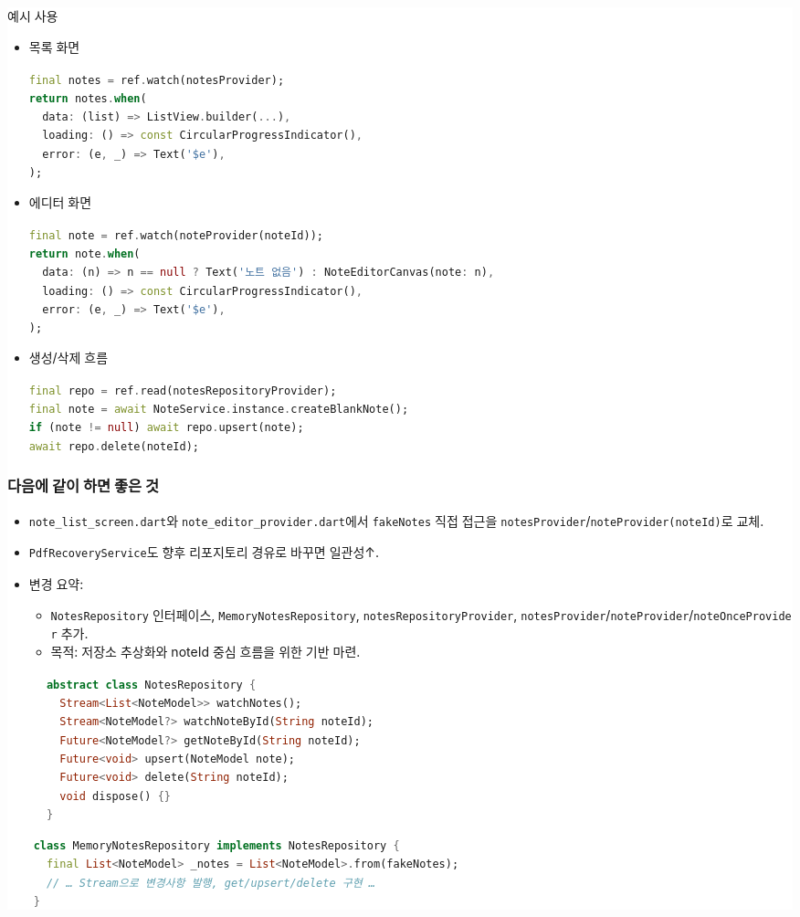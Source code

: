 예시 사용

- 목록 화면
  ```dart
  final notes = ref.watch(notesProvider);
  return notes.when(
    data: (list) => ListView.builder(...),
    loading: () => const CircularProgressIndicator(),
    error: (e, _) => Text('$e'),
  );
  ```
- 에디터 화면
  ```dart
  final note = ref.watch(noteProvider(noteId));
  return note.when(
    data: (n) => n == null ? Text('노트 없음') : NoteEditorCanvas(note: n),
    loading: () => const CircularProgressIndicator(),
    error: (e, _) => Text('$e'),
  );
  ```
- 생성/삭제 흐름
  ```dart
  final repo = ref.read(notesRepositoryProvider);
  final note = await NoteService.instance.createBlankNote();
  if (note != null) await repo.upsert(note);
  await repo.delete(noteId);
  ```

### 다음에 같이 하면 좋은 것

- `note_list_screen.dart`와 `note_editor_provider.dart`에서 `fakeNotes` 직접 접근을 `notesProvider`/`noteProvider(noteId)`로 교체.
- `PdfRecoveryService`도 향후 리포지토리 경유로 바꾸면 일관성↑.

- 변경 요약:
  - `NotesRepository` 인터페이스, `MemoryNotesRepository`, `notesRepositoryProvider`, `notesProvider`/`noteProvider`/`noteOnceProvider` 추가.
  - 목적: 저장소 추상화와 noteId 중심 흐름을 위한 기반 마련.

```dart
      abstract class NotesRepository {
        Stream<List<NoteModel>> watchNotes();
        Stream<NoteModel?> watchNoteById(String noteId);
        Future<NoteModel?> getNoteById(String noteId);
        Future<void> upsert(NoteModel note);
        Future<void> delete(String noteId);
        void dispose() {}
      }
```

```dart
    class MemoryNotesRepository implements NotesRepository {
      final List<NoteModel> _notes = List<NoteModel>.from(fakeNotes);
      // … Stream으로 변경사항 발행, get/upsert/delete 구현 …
    }
```
